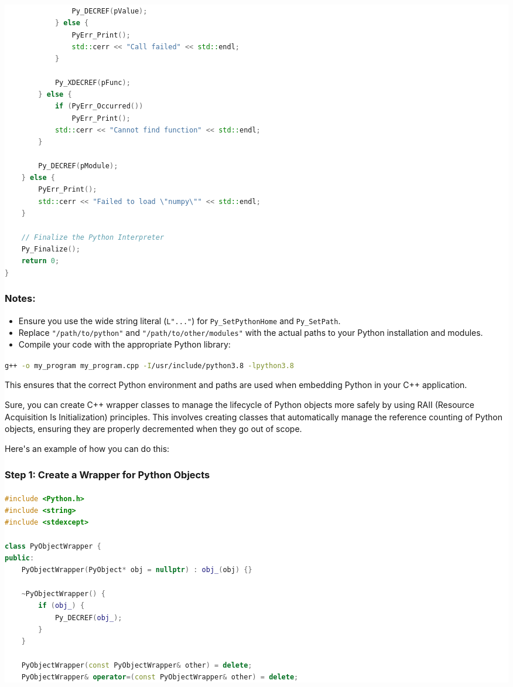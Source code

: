 ```cpp
                Py_DECREF(pValue);
            } else {
                PyErr_Print();
                std::cerr << "Call failed" << std::endl;
            }

            Py_XDECREF(pFunc);
        } else {
            if (PyErr_Occurred())
                PyErr_Print();
            std::cerr << "Cannot find function" << std::endl;
        }

        Py_DECREF(pModule);
    } else {
        PyErr_Print();
        std::cerr << "Failed to load \"numpy\"" << std::endl;
    }

    // Finalize the Python Interpreter
    Py_Finalize();
    return 0;
}
```

### Notes:

- Ensure you use the wide string literal (`L"..."`) for `Py_SetPythonHome` and `Py_SetPath`.
- Replace `"/path/to/python"` and `"/path/to/other/modules"` with the actual paths to your Python installation and modules.
- Compile your code with the appropriate Python library:

```sh
g++ -o my_program my_program.cpp -I/usr/include/python3.8 -lpython3.8
```

This ensures that the correct Python environment and paths are used when embedding Python in your C++ application.

Sure, you can create C++ wrapper classes to manage the lifecycle of Python objects more safely by using RAII (Resource Acquisition Is Initialization) principles. This involves creating classes that automatically manage the reference counting of Python objects, ensuring they are properly decremented when they go out of scope.

Here's an example of how you can do this:

### Step 1: Create a Wrapper for Python Objects

```cpp
#include <Python.h>
#include <string>
#include <stdexcept>

class PyObjectWrapper {
public:
    PyObjectWrapper(PyObject* obj = nullptr) : obj_(obj) {}

    ~PyObjectWrapper() {
        if (obj_) {
            Py_DECREF(obj_);
        }
    }

    PyObjectWrapper(const PyObjectWrapper& other) = delete;
    PyObjectWrapper& operator=(const PyObjectWrapper& other) = delete;

```